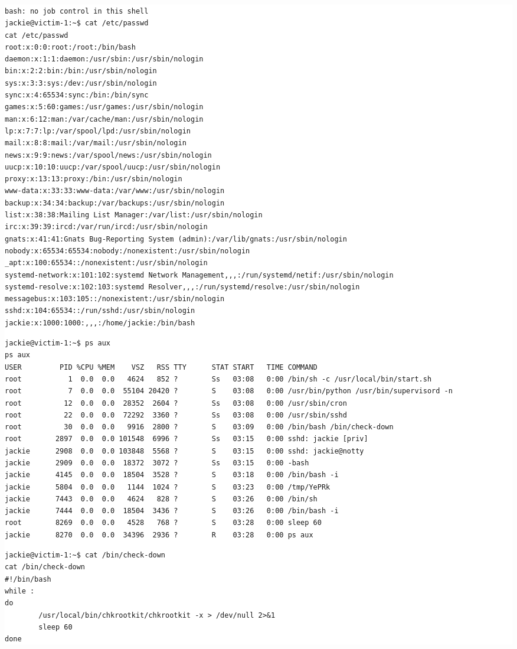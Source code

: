 ```
bash: no job control in this shell
jackie@victim-1:~$ cat /etc/passwd
cat /etc/passwd
root:x:0:0:root:/root:/bin/bash
daemon:x:1:1:daemon:/usr/sbin:/usr/sbin/nologin
bin:x:2:2:bin:/bin:/usr/sbin/nologin
sys:x:3:3:sys:/dev:/usr/sbin/nologin
sync:x:4:65534:sync:/bin:/bin/sync
games:x:5:60:games:/usr/games:/usr/sbin/nologin
man:x:6:12:man:/var/cache/man:/usr/sbin/nologin
lp:x:7:7:lp:/var/spool/lpd:/usr/sbin/nologin
mail:x:8:8:mail:/var/mail:/usr/sbin/nologin
news:x:9:9:news:/var/spool/news:/usr/sbin/nologin
uucp:x:10:10:uucp:/var/spool/uucp:/usr/sbin/nologin
proxy:x:13:13:proxy:/bin:/usr/sbin/nologin
www-data:x:33:33:www-data:/var/www:/usr/sbin/nologin
backup:x:34:34:backup:/var/backups:/usr/sbin/nologin
list:x:38:38:Mailing List Manager:/var/list:/usr/sbin/nologin
irc:x:39:39:ircd:/var/run/ircd:/usr/sbin/nologin
gnats:x:41:41:Gnats Bug-Reporting System (admin):/var/lib/gnats:/usr/sbin/nologin
nobody:x:65534:65534:nobody:/nonexistent:/usr/sbin/nologin
_apt:x:100:65534::/nonexistent:/usr/sbin/nologin
systemd-network:x:101:102:systemd Network Management,,,:/run/systemd/netif:/usr/sbin/nologin
systemd-resolve:x:102:103:systemd Resolver,,,:/run/systemd/resolve:/usr/sbin/nologin
messagebus:x:103:105::/nonexistent:/usr/sbin/nologin
sshd:x:104:65534::/run/sshd:/usr/sbin/nologin
jackie:x:1000:1000:,,,:/home/jackie:/bin/bash
```

```
jackie@victim-1:~$ ps aux
ps aux
USER         PID %CPU %MEM    VSZ   RSS TTY      STAT START   TIME COMMAND
root           1  0.0  0.0   4624   852 ?        Ss   03:08   0:00 /bin/sh -c /usr/local/bin/start.sh
root           7  0.0  0.0  55104 20420 ?        S    03:08   0:00 /usr/bin/python /usr/bin/supervisord -n
root          12  0.0  0.0  28352  2604 ?        Ss   03:08   0:00 /usr/sbin/cron
root          22  0.0  0.0  72292  3360 ?        Ss   03:08   0:00 /usr/sbin/sshd
root          30  0.0  0.0   9916  2800 ?        S    03:09   0:00 /bin/bash /bin/check-down
root        2897  0.0  0.0 101548  6996 ?        Ss   03:15   0:00 sshd: jackie [priv]
jackie      2908  0.0  0.0 103848  5568 ?        S    03:15   0:00 sshd: jackie@notty
jackie      2909  0.0  0.0  18372  3072 ?        Ss   03:15   0:00 -bash
jackie      4145  0.0  0.0  18504  3528 ?        S    03:18   0:00 /bin/bash -i
jackie      5804  0.0  0.0   1144  1024 ?        S    03:23   0:00 /tmp/YePRk
jackie      7443  0.0  0.0   4624   828 ?        S    03:26   0:00 /bin/sh
jackie      7444  0.0  0.0  18504  3436 ?        S    03:26   0:00 /bin/bash -i
root        8269  0.0  0.0   4528   768 ?        S    03:28   0:00 sleep 60
jackie      8270  0.0  0.0  34396  2936 ?        R    03:28   0:00 ps aux
```

```
jackie@victim-1:~$ cat /bin/check-down              
cat /bin/check-down
#!/bin/bash
while :
do
        /usr/local/bin/chkrootkit/chkrootkit -x > /dev/null 2>&1
        sleep 60
done
```
